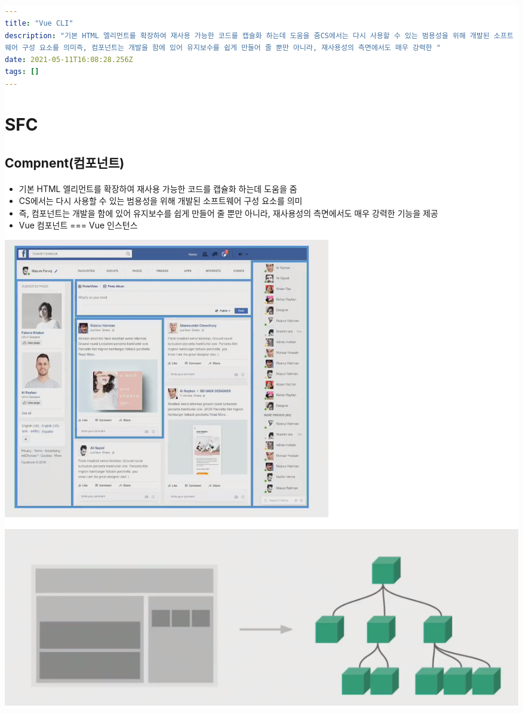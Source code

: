 ```yaml
---
title: "Vue CLI"
description: "기본 HTML 엘리먼트를 확장하여 재사용 가능한 코드를 캡슐화 하는데 도움을 줌CS에서는 다시 사용할 수 있는 범용성을 위해 개발된 소프트웨어 구성 요소를 의미즉, 컴포넌트는 개발을 함에 있어 유지보수를 쉽게 만들어 줄 뿐만 아니라, 재사용성의 측면에서도 매우 강력한 "
date: 2021-05-11T16:08:28.256Z
tags: []
---
```

# SFC

## Compnent(컴포넌트)

- 기본 HTML 엘리먼트를 확장하여 재사용 가능한 코드를 캡슐화 하는데 도움을 줌
- CS에서는 다시 사용할 수 있는 범용성을 위해 개발된 소프트웨어 구성 요소를 의미
- 즉, 컴포넌트는 개발을 함에 있어 유지보수를 쉽게 만들어 줄 뿐만 아니라, 재사용성의 측면에서도 매우 강력한 기능을 제공
- Vue 컴포넌트 === Vue 인스턴스

![](../images/18c3124a-ace2-45b2-a5af-7463109b4889-image-20210510105123652.png)

![](../images/9643e83b-9de4-494a-ba22-acc40700fd58-image-20210510105149446.png)
